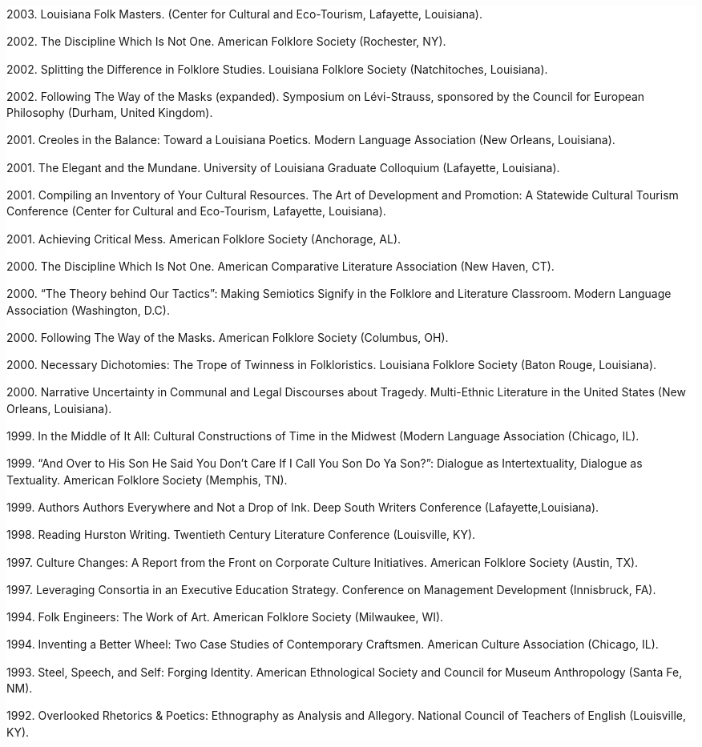 2003\. Louisiana Folk Masters. (Center for Cultural and Eco-Tourism, Lafayette, Louisiana).

2002\. The Discipline Which Is Not One. American Folklore Society (Rochester, NY).

2002\. Splitting the Difference in Folklore Studies. Louisiana Folklore Society (Natchitoches, Louisiana).

2002\. Following The Way of the Masks (expanded). Symposium on Lévi-Strauss, sponsored by the Council for European Philosophy (Durham, United Kingdom).

2001\. Creoles in the Balance: Toward a Louisiana Poetics. Modern Language Association (New Orleans, Louisiana).

2001\. The Elegant and the Mundane. University of Louisiana Graduate Colloquium (Lafayette, Louisiana).

2001\. Compiling an Inventory of Your Cultural Resources. The Art of Development and Promotion: A Statewide Cultural Tourism Conference (Center for Cultural and Eco-Tourism, Lafayette, Louisiana).

2001\. Achieving Critical Mess. American Folklore Society (Anchorage, AL).

2000\. The Discipline Which Is Not One. American Comparative Literature Association (New Haven, CT).

2000\. “The Theory behind Our Tactics”: Making Semiotics Signify in the Folklore and Literature Classroom. Modern Language Association (Washington, D.C).

2000\. Following The Way of the Masks. American Folklore Society (Columbus, OH).

2000\. Necessary Dichotomies: The Trope of Twinness in Folkloristics. Louisiana Folklore Society (Baton Rouge, Louisiana).

2000\. Narrative Uncertainty in Communal and Legal Discourses about Tragedy. Multi-Ethnic Literature in the United States (New Orleans, Louisiana).

1999\. In the Middle of It All: Cultural Constructions of Time in the Midwest (Modern Language Association (Chicago, IL).

1999\. “And Over to His Son He Said You Don’t Care If I Call You Son Do Ya Son?”: Dialogue as Intertextuality, Dialogue as Textuality. American Folklore Society (Memphis, TN).

1999\. Authors Authors Everywhere and Not a Drop of Ink. Deep South Writers Conference (Lafayette,Louisiana).

1998\. Reading Hurston Writing. Twentieth Century Literature Conference (Louisville, KY).

1997\. Culture Changes: A Report from the Front on Corporate Culture Initiatives. American Folklore Society (Austin, TX).

1997\. Leveraging Consortia in an Executive Education Strategy. Conference on Management Development (Innisbruck, FA).

1994\. Folk Engineers: The Work of Art. American Folklore Society (Milwaukee, WI).

1994\. Inventing a Better Wheel: Two Case Studies of Contemporary Craftsmen. American Culture Association (Chicago, IL).

1993\. Steel, Speech, and Self: Forging Identity. American Ethnological Society and Council for Museum Anthropology (Santa Fe, NM).

1992\. Overlooked Rhetorics & Poetics: Ethnography as Analysis and Allegory. National Council of Teachers of English (Louisville, KY).
